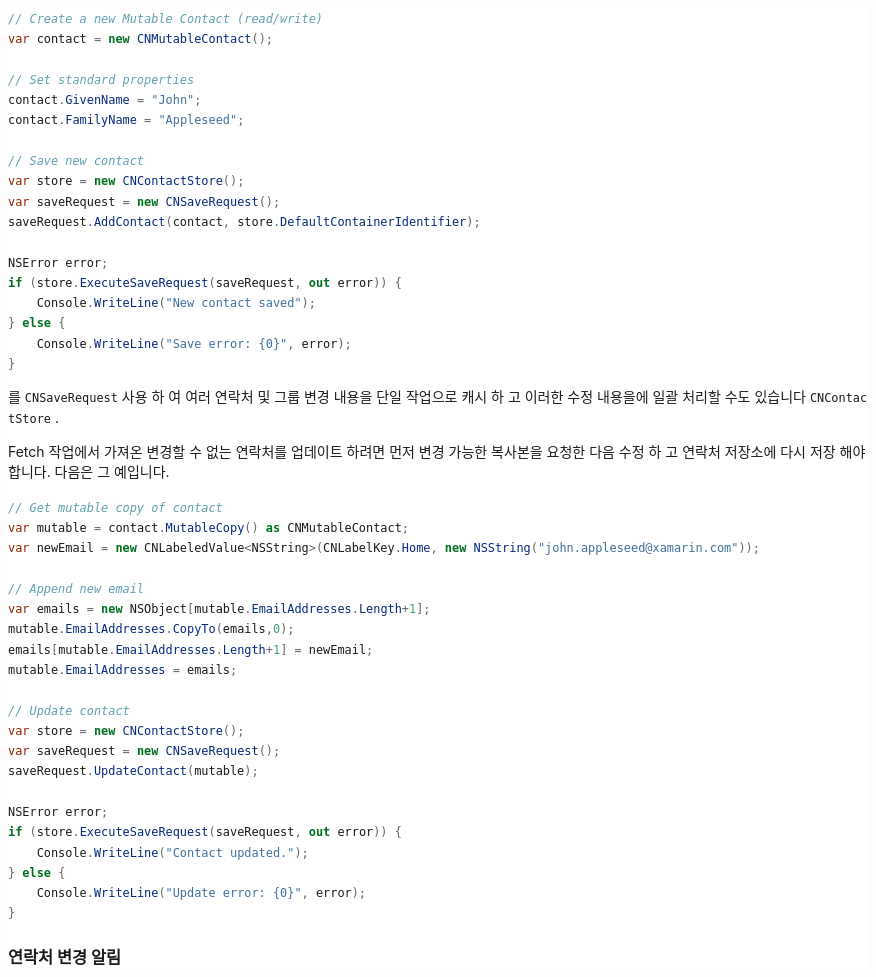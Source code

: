 ```csharp
// Create a new Mutable Contact (read/write)
var contact = new CNMutableContact();

// Set standard properties
contact.GivenName = "John";
contact.FamilyName = "Appleseed";

// Save new contact
var store = new CNContactStore();
var saveRequest = new CNSaveRequest();
saveRequest.AddContact(contact, store.DefaultContainerIdentifier);

NSError error;
if (store.ExecuteSaveRequest(saveRequest, out error)) {
    Console.WriteLine("New contact saved");
} else {
    Console.WriteLine("Save error: {0}", error);
}
```

를 `CNSaveRequest` 사용 하 여 여러 연락처 및 그룹 변경 내용을 단일 작업으로 캐시 하 고 이러한 수정 내용을에 일괄 처리할 수도 있습니다 `CNContactStore` .

Fetch 작업에서 가져온 변경할 수 없는 연락처를 업데이트 하려면 먼저 변경 가능한 복사본을 요청한 다음 수정 하 고 연락처 저장소에 다시 저장 해야 합니다. 다음은 그 예입니다.

```csharp
// Get mutable copy of contact
var mutable = contact.MutableCopy() as CNMutableContact;
var newEmail = new CNLabeledValue<NSString>(CNLabelKey.Home, new NSString("john.appleseed@xamarin.com"));

// Append new email
var emails = new NSObject[mutable.EmailAddresses.Length+1];
mutable.EmailAddresses.CopyTo(emails,0);
emails[mutable.EmailAddresses.Length+1] = newEmail;
mutable.EmailAddresses = emails;

// Update contact
var store = new CNContactStore();
var saveRequest = new CNSaveRequest();
saveRequest.UpdateContact(mutable);

NSError error;
if (store.ExecuteSaveRequest(saveRequest, out error)) {
    Console.WriteLine("Contact updated.");
} else {
    Console.WriteLine("Update error: {0}", error);
}
```

### <a name="contact-change-notifications"></a>연락처 변경 알림

